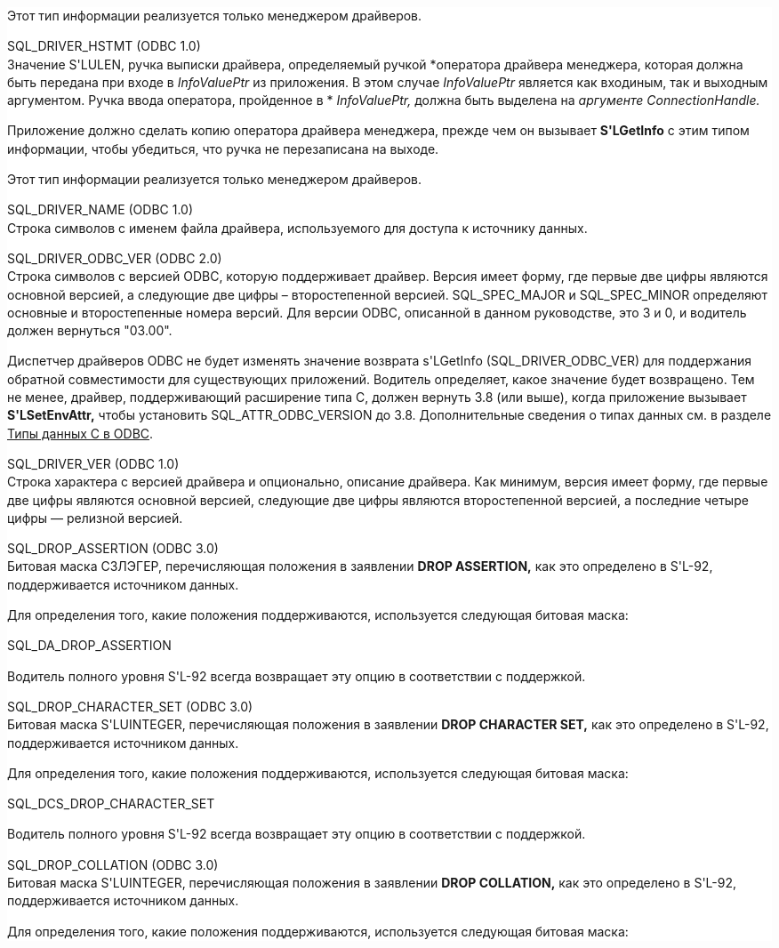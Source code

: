  Этот тип информации реализуется только менеджером драйверов.  
  
 SQL_DRIVER_HSTMT (ODBC 1.0)  
 Значение S'LULEN, ручка выписки драйвера, определяемый ручкой \*оператора драйвера менеджера, которая должна быть передана при входе в *InfoValuePtr* из приложения. В этом случае *InfoValuePtr* является как входиным, так и выходным аргументом. Ручка ввода оператора, пройденное в \* *InfoValuePtr,* должна быть выделена на *аргументе ConnectionHandle.*  
  
 Приложение должно сделать копию оператора драйвера менеджера, прежде чем он вызывает **S'LGetInfo** с этим типом информации, чтобы убедиться, что ручка не перезаписана на выходе.  
  
 Этот тип информации реализуется только менеджером драйверов.  
  
 SQL_DRIVER_NAME (ODBC 1.0)  
 Строка символов с именем файла драйвера, используемого для доступа к источнику данных.  
  
 SQL_DRIVER_ODBC_VER (ODBC 2.0)  
 Строка символов с версией ODBC, которую поддерживает драйвер. Версия имеет форму, где первые две цифры являются основной версией, а следующие две цифры – второстепенной версией. SQL_SPEC_MAJOR и SQL_SPEC_MINOR определяют основные и второстепенные номера версий. Для версии ODBC, описанной в данном руководстве, это 3 и 0, и водитель должен вернуться "03.00".  
  
 Диспетчер драйверов ODBC не будет изменять значение возврата s'LGetInfo (SQL_DRIVER_ODBC_VER) для поддержания обратной совместимости для существующих приложений. Водитель определяет, какое значение будет возвращено. Тем не менее, драйвер, поддерживающий расширение типа C, должен вернуть 3.8 (или выше), когда приложение вызывает **S'LSetEnvAttr,** чтобы установить SQL_ATTR_ODBC_VERSION до 3.8. Дополнительные сведения о типах данных см. в разделе [Типы данных C в ODBC](../../../odbc/reference/develop-app/c-data-types-in-odbc.md).  
  
 SQL_DRIVER_VER (ODBC 1.0)  
 Строка характера с версией драйвера и опционально, описание драйвера. Как минимум, версия имеет форму, где первые две цифры являются основной версией, следующие две цифры являются второстепенной версией, а последние четыре цифры — релизной версией.  
  
 SQL_DROP_ASSERTION (ODBC 3.0)  
 Битовая маска СЗЛЭГЕР, перечисляющая положения в заявлении **DROP ASSERTION,** как это определено в S'L-92, поддерживается источником данных.  
  
 Для определения того, какие положения поддерживаются, используется следующая битовая маска:  
  
 SQL_DA_DROP_ASSERTION  
  
 Водитель полного уровня S'L-92 всегда возвращает эту опцию в соответствии с поддержкой.  
  
 SQL_DROP_CHARACTER_SET (ODBC 3.0)  
 Битовая маска S'LUINTEGER, перечисляющая положения в заявлении **DROP CHARACTER SET,** как это определено в S'L-92, поддерживается источником данных.  
  
 Для определения того, какие положения поддерживаются, используется следующая битовая маска:  
  
 SQL_DCS_DROP_CHARACTER_SET  
  
 Водитель полного уровня S'L-92 всегда возвращает эту опцию в соответствии с поддержкой.  
  
 SQL_DROP_COLLATION (ODBC 3.0)  
 Битовая маска S'LUINTEGER, перечисляющая положения в заявлении **DROP COLLATION,** как это определено в S'L-92, поддерживается источником данных.  
  
 Для определения того, какие положения поддерживаются, используется следующая битовая маска:  
  